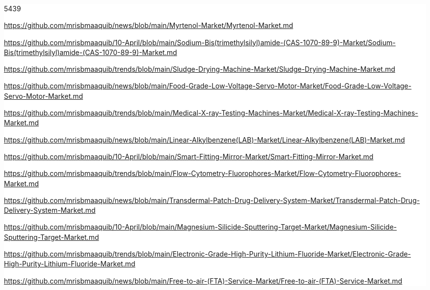 5439</p><p><a href="https://github.com/mrisbmaaquib/news/blob/main/Myrtenol-Market/Myrtenol-Market.md">https://github.com/mrisbmaaquib/news/blob/main/Myrtenol-Market/Myrtenol-Market.md</a></p><p><a href="https://github.com/mrisbmaaquib/10-April/blob/main/Sodium-Bis(trimethylsilyl)amide-(CAS-1070-89-9)-Market/Sodium-Bis(trimethylsilyl)amide-(CAS-1070-89-9)-Market.md">https://github.com/mrisbmaaquib/10-April/blob/main/Sodium-Bis(trimethylsilyl)amide-(CAS-1070-89-9)-Market/Sodium-Bis(trimethylsilyl)amide-(CAS-1070-89-9)-Market.md</a></p><p><a href="https://github.com/mrisbmaaquib/trends/blob/main/Sludge-Drying-Machine-Market/Sludge-Drying-Machine-Market.md">https://github.com/mrisbmaaquib/trends/blob/main/Sludge-Drying-Machine-Market/Sludge-Drying-Machine-Market.md</a></p><p><a href="https://github.com/mrisbmaaquib/news/blob/main/Food-Grade-Low-Voltage-Servo-Motor-Market/Food-Grade-Low-Voltage-Servo-Motor-Market.md">https://github.com/mrisbmaaquib/news/blob/main/Food-Grade-Low-Voltage-Servo-Motor-Market/Food-Grade-Low-Voltage-Servo-Motor-Market.md</a></p><p><a href="https://github.com/mrisbmaaquib/trends/blob/main/Medical-X-ray-Testing-Machines-Market/Medical-X-ray-Testing-Machines-Market.md">https://github.com/mrisbmaaquib/trends/blob/main/Medical-X-ray-Testing-Machines-Market/Medical-X-ray-Testing-Machines-Market.md</a></p><p><a href="https://github.com/mrisbmaaquib/news/blob/main/Linear-Alkylbenzene(LAB)-Market/Linear-Alkylbenzene(LAB)-Market.md">https://github.com/mrisbmaaquib/news/blob/main/Linear-Alkylbenzene(LAB)-Market/Linear-Alkylbenzene(LAB)-Market.md</a></p><p><a href="https://github.com/mrisbmaaquib/10-April/blob/main/Smart-Fitting-Mirror-Market/Smart-Fitting-Mirror-Market.md">https://github.com/mrisbmaaquib/10-April/blob/main/Smart-Fitting-Mirror-Market/Smart-Fitting-Mirror-Market.md</a></p><p><a href="https://github.com/mrisbmaaquib/trends/blob/main/Flow-Cytometry-Fluorophores-Market/Flow-Cytometry-Fluorophores-Market.md">https://github.com/mrisbmaaquib/trends/blob/main/Flow-Cytometry-Fluorophores-Market/Flow-Cytometry-Fluorophores-Market.md</a></p><p><a href="https://github.com/mrisbmaaquib/news/blob/main/Transdermal-Patch-Drug-Delivery-System-Market/Transdermal-Patch-Drug-Delivery-System-Market.md">https://github.com/mrisbmaaquib/news/blob/main/Transdermal-Patch-Drug-Delivery-System-Market/Transdermal-Patch-Drug-Delivery-System-Market.md</a></p><p><a href="https://github.com/mrisbmaaquib/10-April/blob/main/Magnesium-Silicide-Sputtering-Target-Market/Magnesium-Silicide-Sputtering-Target-Market.md">https://github.com/mrisbmaaquib/10-April/blob/main/Magnesium-Silicide-Sputtering-Target-Market/Magnesium-Silicide-Sputtering-Target-Market.md</a></p><p><a href="https://github.com/mrisbmaaquib/trends/blob/main/Electronic-Grade-High-Purity-Lithium-Fluoride-Market/Electronic-Grade-High-Purity-Lithium-Fluoride-Market.md">https://github.com/mrisbmaaquib/trends/blob/main/Electronic-Grade-High-Purity-Lithium-Fluoride-Market/Electronic-Grade-High-Purity-Lithium-Fluoride-Market.md</a></p><p><a href="https://github.com/mrisbmaaquib/news/blob/main/Free-to-air-(FTA)-Service-Market/Free-to-air-(FTA)-Service-Market.md">https://github.com/mrisbmaaquib/news/blob/main/Free-to-air-(FTA)-Service-Market/Free-to-air-(FTA)-Service-Market.md</a></p>
